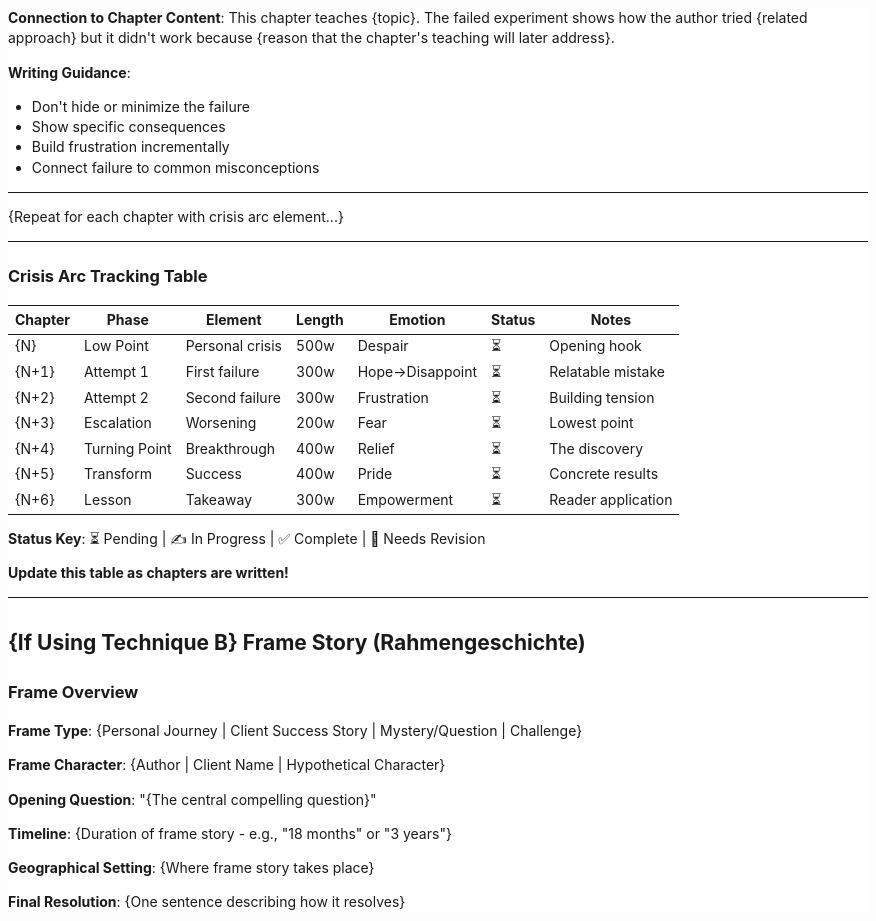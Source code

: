 **Connection to Chapter Content**:
This chapter teaches {topic}. The failed experiment shows how the author
tried {related approach} but it didn't work because {reason that the
chapter's teaching will later address}.

**Writing Guidance**:
- Don't hide or minimize the failure
- Show specific consequences
- Build frustration incrementally
- Connect failure to common misconceptions

---

{Repeat for each chapter with crisis arc element...}

---

### Crisis Arc Tracking Table

| Chapter | Phase | Element | Length | Emotion | Status | Notes |
|---------|-------|---------|--------|---------|--------|-------|
| {N} | Low Point | Personal crisis | 500w | Despair | ⏳ | Opening hook |
| {N+1} | Attempt 1 | First failure | 300w | Hope→Disappoint | ⏳ | Relatable mistake |
| {N+2} | Attempt 2 | Second failure | 300w | Frustration | ⏳ | Building tension |
| {N+3} | Escalation | Worsening | 200w | Fear | ⏳ | Lowest point |
| {N+4} | Turning Point | Breakthrough | 400w | Relief | ⏳ | The discovery |
| {N+5} | Transform | Success | 400w | Pride | ⏳ | Concrete results |
| {N+6} | Lesson | Takeaway | 300w | Empowerment | ⏳ | Reader application |

**Status Key**: ⏳ Pending | ✍️ In Progress | ✅ Complete | 🔄 Needs Revision

**Update this table as chapters are written!**

---

## {If Using Technique B} Frame Story (Rahmengeschichte)

### Frame Overview

**Frame Type**: {Personal Journey | Client Success Story | Mystery/Question | Challenge}

**Frame Character**: {Author | Client Name | Hypothetical Character}

**Opening Question**: "{The central compelling question}"

**Timeline**: {Duration of frame story - e.g., "18 months" or "3 years"}

**Geographical Setting**: {Where frame story takes place}

**Final Resolution**: {One sentence describing how it resolves}
